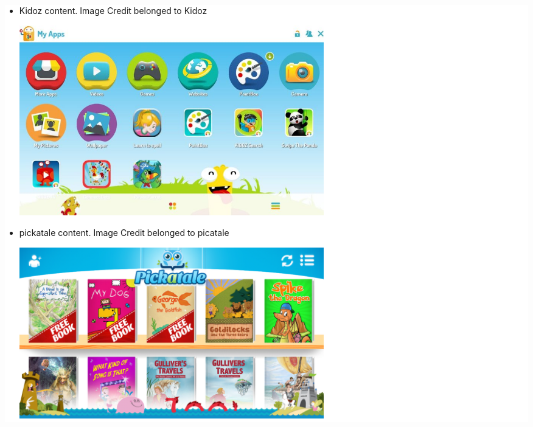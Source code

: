 

* Kidoz content. Image Credit belonged to Kidoz
    
    <img src="./img/kidoz.jpg" width=500>

* pickatale content. Image Credit belonged to picatale

    <img src="./img/pickatale.png" width=500>
